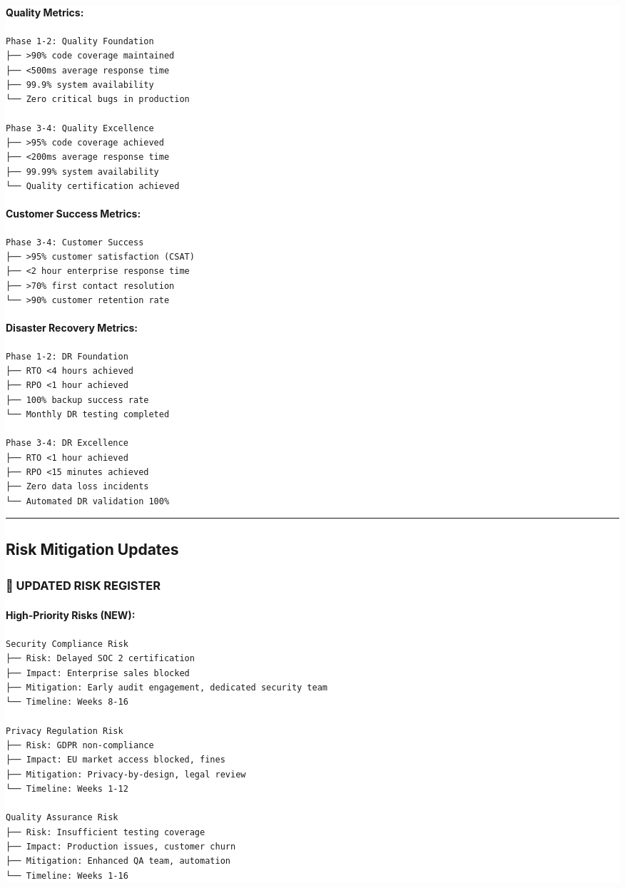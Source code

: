 #### **Quality Metrics:**
```
Phase 1-2: Quality Foundation
├── >90% code coverage maintained
├── <500ms average response time
├── 99.9% system availability
└── Zero critical bugs in production

Phase 3-4: Quality Excellence
├── >95% code coverage achieved
├── <200ms average response time
├── 99.99% system availability
└── Quality certification achieved
```

#### **Customer Success Metrics:**
```
Phase 3-4: Customer Success
├── >95% customer satisfaction (CSAT)
├── <2 hour enterprise response time
├── >70% first contact resolution
└── >90% customer retention rate
```

#### **Disaster Recovery Metrics:**
```
Phase 1-2: DR Foundation
├── RTO <4 hours achieved
├── RPO <1 hour achieved
├── 100% backup success rate
└── Monthly DR testing completed

Phase 3-4: DR Excellence
├── RTO <1 hour achieved
├── RPO <15 minutes achieved
├── Zero data loss incidents
└── Automated DR validation 100%
```

---

## Risk Mitigation Updates

### **🚨 UPDATED RISK REGISTER**

#### **High-Priority Risks (NEW):**
```
Security Compliance Risk
├── Risk: Delayed SOC 2 certification
├── Impact: Enterprise sales blocked
├── Mitigation: Early audit engagement, dedicated security team
└── Timeline: Weeks 8-16

Privacy Regulation Risk
├── Risk: GDPR non-compliance
├── Impact: EU market access blocked, fines
├── Mitigation: Privacy-by-design, legal review
└── Timeline: Weeks 1-12

Quality Assurance Risk
├── Risk: Insufficient testing coverage
├── Impact: Production issues, customer churn
├── Mitigation: Enhanced QA team, automation
└── Timeline: Weeks 1-16
```